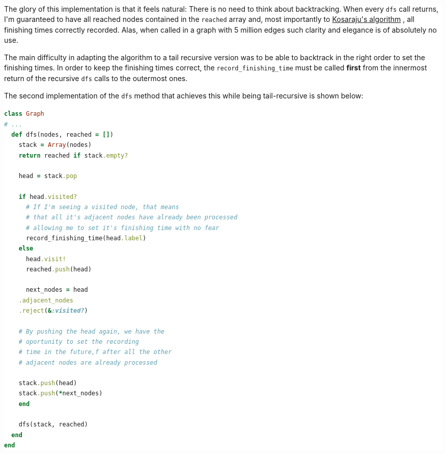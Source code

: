 The glory of this implementation is that it feels natural: There is no need
to think about backtracking. When every `dfs` call returns, I'm guaranteed
to have all reached nodes contained in the `reached` array and, most
importantly to [Kosaraju's algorithm](http://en.wikipedia.org/wiki/Kosaraju%2527s_algorithm) , all finishing times correctly
recorded. Alas, when called in a graph with 5 million edges such clarity and
elegance is of absolutely no use.

The main difficulty in adapting the algorithm to a tail recursive version
was to be able to backtrack in the right order to set the finishing times.
In order to keep the finishing times correct, the `record_finishing_time`
must be called **first** from the innermost return of the recursive `dfs`
calls to the outermost ones.

The second implementation of the `dfs` method that achieves this while being
tail-recursive is shown below:

```ruby
class Graph
# ...
  def dfs(nodes, reached = [])
    stack = Array(nodes)
    return reached if stack.empty?

    head = stack.pop

    if head.visited?
      # If I'm seeing a visited node, that means
      # that all it's adjacent nodes have already been processed
      # allowing me to set it's finishing time with no fear
      record_finishing_time(head.label)
    else
      head.visit!
      reached.push(head)

      next_nodes = head
	.adjacent_nodes
	.reject(&:visited?)

	# By pushing the head again, we have the
	# oportunity to set the recording
	# time in the future,f after all the other
	# adjacent nodes are already processed

	stack.push(head)
	stack.push(*next_nodes)
    end

    dfs(stack, reached)
  end
end
```
